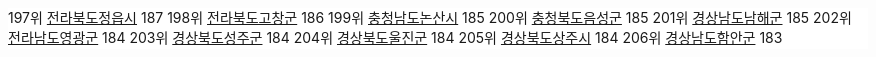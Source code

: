  <tr>
    <td>197위</td>
    <td><a href="/apt/전라북도정읍시{dong}">전라북도정읍시</a></td>
    <td>187</td>
  </tr>

  <tr>
    <td>198위</td>
    <td><a href="/apt/전라북도고창군{dong}">전라북도고창군</a></td>
    <td>186</td>
  </tr>

  <tr>
    <td>199위</td>
    <td><a href="/apt/충청남도논산시{dong}">충청남도논산시</a></td>
    <td>185</td>
  </tr>

  <tr>
    <td>200위</td>
    <td><a href="/apt/충청북도음성군{dong}">충청북도음성군</a></td>
    <td>185</td>
  </tr>

  <tr>
    <td>201위</td>
    <td><a href="/apt/경상남도남해군{dong}">경상남도남해군</a></td>
    <td>185</td>
  </tr>

  <tr>
    <td>202위</td>
    <td><a href="/apt/전라남도영광군{dong}">전라남도영광군</a></td>
    <td>184</td>
  </tr>

  <tr>
    <td>203위</td>
    <td><a href="/apt/경상북도성주군{dong}">경상북도성주군</a></td>
    <td>184</td>
  </tr>

  <tr>
    <td>204위</td>
    <td><a href="/apt/경상북도울진군{dong}">경상북도울진군</a></td>
    <td>184</td>
  </tr>

  <tr>
    <td>205위</td>
    <td><a href="/apt/경상북도상주시{dong}">경상북도상주시</a></td>
    <td>184</td>
  </tr>

  <tr>
    <td>206위</td>
    <td><a href="/apt/경상남도함안군{dong}">경상남도함안군</a></td>
    <td>183</td>
  </tr>
